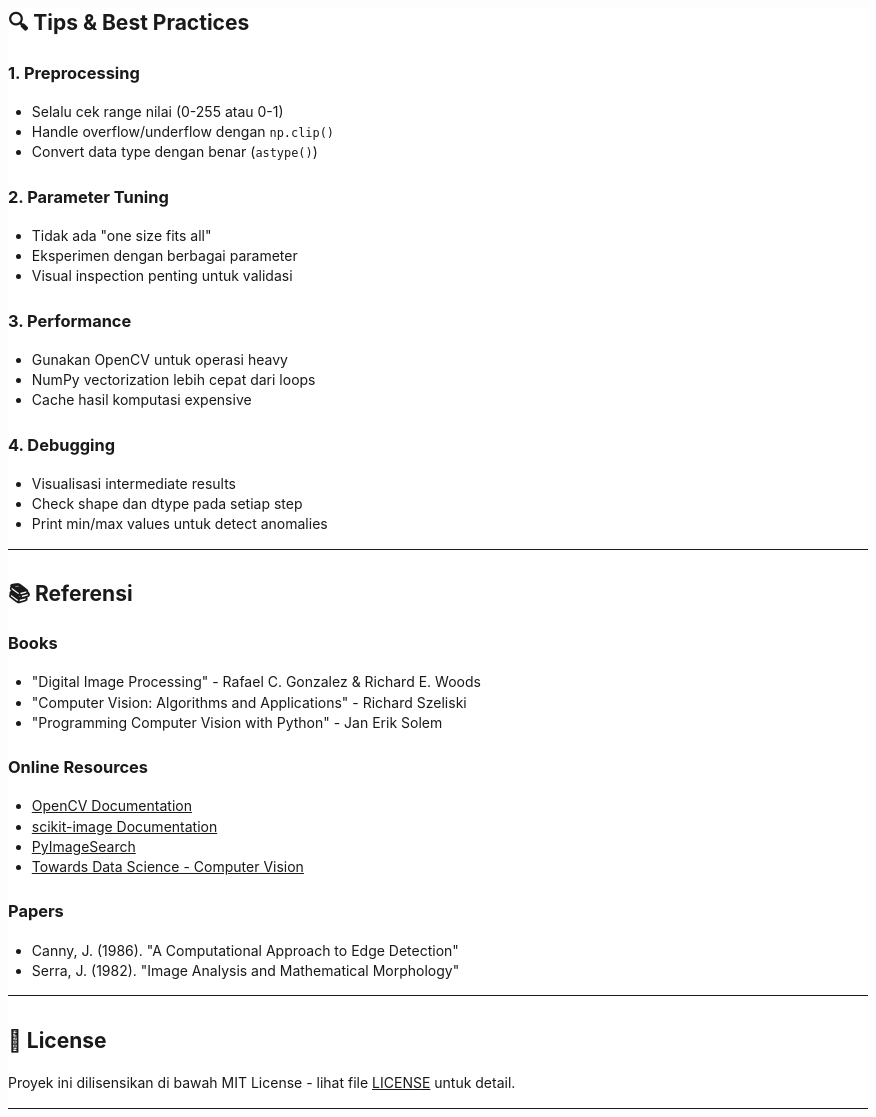 
## 🔍 Tips & Best Practices

### 1. Preprocessing
- Selalu cek range nilai (0-255 atau 0-1)
- Handle overflow/underflow dengan `np.clip()`
- Convert data type dengan benar (`astype()`)

### 2. Parameter Tuning
- Tidak ada "one size fits all"
- Eksperimen dengan berbagai parameter
- Visual inspection penting untuk validasi

### 3. Performance
- Gunakan OpenCV untuk operasi heavy
- NumPy vectorization lebih cepat dari loops
- Cache hasil komputasi expensive

### 4. Debugging
- Visualisasi intermediate results
- Check shape dan dtype pada setiap step
- Print min/max values untuk detect anomalies

---

## 📚 Referensi

### Books
- "Digital Image Processing" - Rafael C. Gonzalez & Richard E. Woods
- "Computer Vision: Algorithms and Applications" - Richard Szeliski
- "Programming Computer Vision with Python" - Jan Erik Solem

### Online Resources
- [OpenCV Documentation](https://docs.opencv.org/)
- [scikit-image Documentation](https://scikit-image.org/)
- [PyImageSearch](https://www.pyimagesearch.com/)
- [Towards Data Science - Computer Vision](https://towardsdatascience.com/tagged/computer-vision)

### Papers
- Canny, J. (1986). "A Computational Approach to Edge Detection"
- Serra, J. (1982). "Image Analysis and Mathematical Morphology"

---
## 📝 License

Proyek ini dilisensikan di bawah MIT License - lihat file [LICENSE](LICENSE) untuk detail.

---
